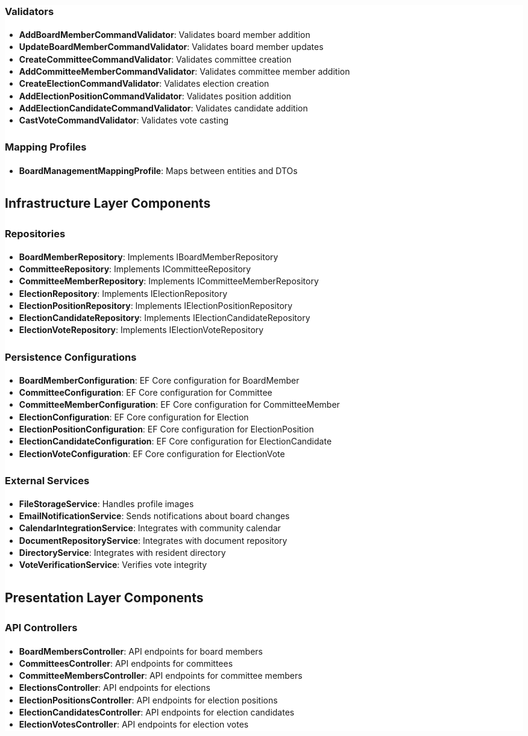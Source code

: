 ### Validators
- **AddBoardMemberCommandValidator**: Validates board member addition
- **UpdateBoardMemberCommandValidator**: Validates board member updates
- **CreateCommitteeCommandValidator**: Validates committee creation
- **AddCommitteeMemberCommandValidator**: Validates committee member addition
- **CreateElectionCommandValidator**: Validates election creation
- **AddElectionPositionCommandValidator**: Validates position addition
- **AddElectionCandidateCommandValidator**: Validates candidate addition
- **CastVoteCommandValidator**: Validates vote casting

### Mapping Profiles
- **BoardManagementMappingProfile**: Maps between entities and DTOs

## Infrastructure Layer Components

### Repositories
- **BoardMemberRepository**: Implements IBoardMemberRepository
- **CommitteeRepository**: Implements ICommitteeRepository
- **CommitteeMemberRepository**: Implements ICommitteeMemberRepository
- **ElectionRepository**: Implements IElectionRepository
- **ElectionPositionRepository**: Implements IElectionPositionRepository
- **ElectionCandidateRepository**: Implements IElectionCandidateRepository
- **ElectionVoteRepository**: Implements IElectionVoteRepository

### Persistence Configurations
- **BoardMemberConfiguration**: EF Core configuration for BoardMember
- **CommitteeConfiguration**: EF Core configuration for Committee
- **CommitteeMemberConfiguration**: EF Core configuration for CommitteeMember
- **ElectionConfiguration**: EF Core configuration for Election
- **ElectionPositionConfiguration**: EF Core configuration for ElectionPosition
- **ElectionCandidateConfiguration**: EF Core configuration for ElectionCandidate
- **ElectionVoteConfiguration**: EF Core configuration for ElectionVote

### External Services
- **FileStorageService**: Handles profile images
- **EmailNotificationService**: Sends notifications about board changes
- **CalendarIntegrationService**: Integrates with community calendar
- **DocumentRepositoryService**: Integrates with document repository
- **DirectoryService**: Integrates with resident directory
- **VoteVerificationService**: Verifies vote integrity

## Presentation Layer Components

### API Controllers
- **BoardMembersController**: API endpoints for board members
- **CommitteesController**: API endpoints for committees
- **CommitteeMembersController**: API endpoints for committee members
- **ElectionsController**: API endpoints for elections
- **ElectionPositionsController**: API endpoints for election positions
- **ElectionCandidatesController**: API endpoints for election candidates
- **ElectionVotesController**: API endpoints for election votes
